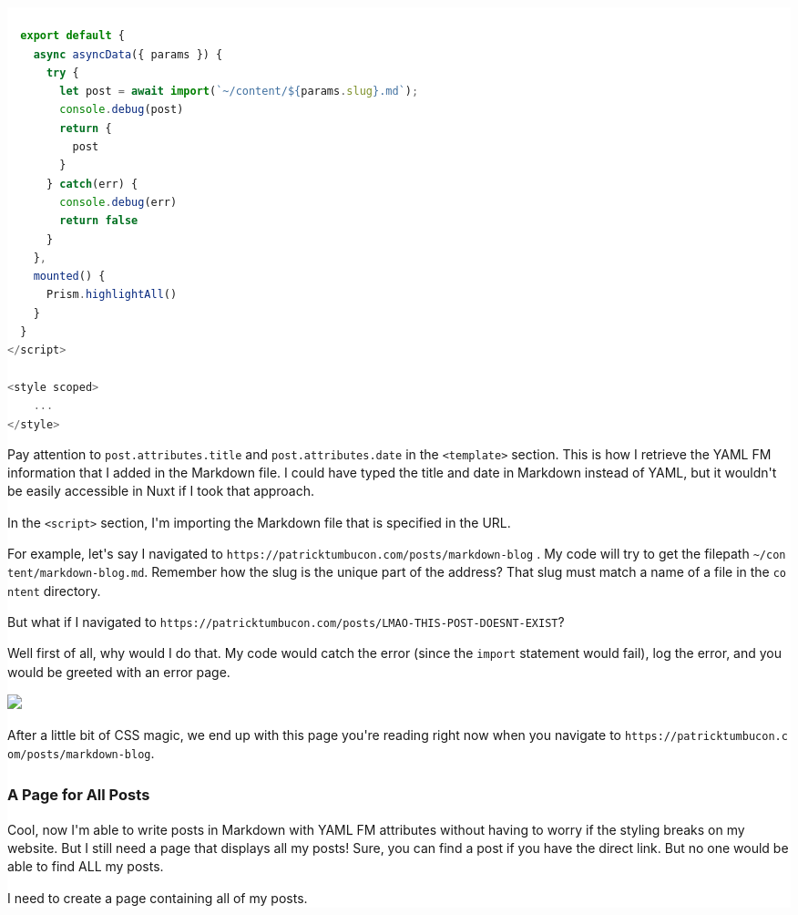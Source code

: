 ```javascript

  export default {
    async asyncData({ params }) {
      try {
        let post = await import(`~/content/${params.slug}.md`);
        console.debug(post)
        return {
          post
        }
      } catch(err) {
        console.debug(err)
        return false
      }
    },
    mounted() {
      Prism.highlightAll()
    }
  }
</script>

<style scoped>
    ...
</style>
```

Pay attention to `post.attributes.title` and `post.attributes.date` in the `<template>` section. This is how I retrieve the YAML FM information that I added in the Markdown file. I could have typed the title and date in Markdown instead of YAML, but it wouldn't be easily accessible in Nuxt if I took that approach.

In the `<script>` section, I'm importing the Markdown file that is specified in the URL. 

For example, let's say I navigated to `https://patricktumbucon.com/posts/markdown-blog` . My code will try to get the filepath `~/content/markdown-blog.md`. Remember how the slug is the unique part of the address? That slug must match a name of a file in the `content` directory.

But what if I navigated to `https://patricktumbucon.com/posts/LMAO-THIS-POST-DOESNT-EXIST`? 

Well first of all, why would I do that. My code would catch the error (since the `import` statement would fail), log the error, and you would be greeted with an error page.

<img src="https://i.imgur.com/Q5gd43P.png" width="100%">



After a little bit of CSS magic, we end up with this page you're reading right now when you navigate to `https://patricktumbucon.com/posts/markdown-blog`.

### A Page for All Posts

Cool, now I'm able to write posts in Markdown with YAML FM attributes without having to worry if the styling breaks on my website. But I still need a page that displays all my posts! Sure, you can find a post if you have the direct link. But no one would be able to find ALL my posts. 

I need to create a page containing all of my posts.

